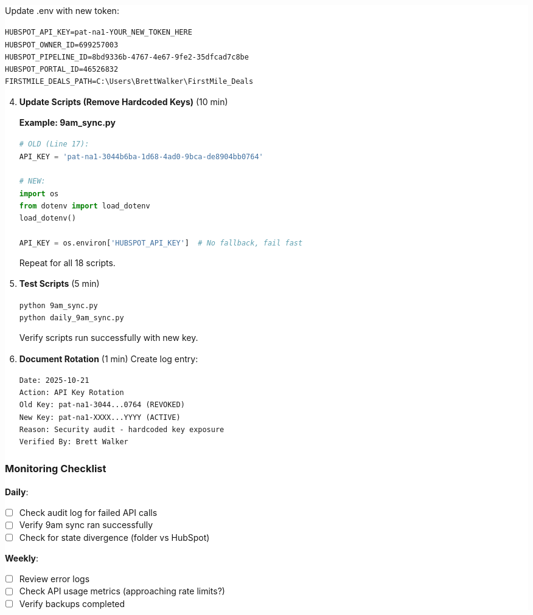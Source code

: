    Update .env with new token:
   ```
   HUBSPOT_API_KEY=pat-na1-YOUR_NEW_TOKEN_HERE
   HUBSPOT_OWNER_ID=699257003
   HUBSPOT_PIPELINE_ID=8bd9336b-4767-4e67-9fe2-35dfcad7c8be
   HUBSPOT_PORTAL_ID=46526832
   FIRSTMILE_DEALS_PATH=C:\Users\BrettWalker\FirstMile_Deals
   ```

4. **Update Scripts (Remove Hardcoded Keys)** (10 min)

   **Example: 9am_sync.py**
   ```python
   # OLD (Line 17):
   API_KEY = 'pat-na1-3044b6ba-1d68-4ad0-9bca-de8904bb0764'

   # NEW:
   import os
   from dotenv import load_dotenv
   load_dotenv()

   API_KEY = os.environ['HUBSPOT_API_KEY']  # No fallback, fail fast
   ```

   Repeat for all 18 scripts.

5. **Test Scripts** (5 min)
   ```bash
   python 9am_sync.py
   python daily_9am_sync.py
   ```

   Verify scripts run successfully with new key.

6. **Document Rotation** (1 min)
   Create log entry:
   ```
   Date: 2025-10-21
   Action: API Key Rotation
   Old Key: pat-na1-3044...0764 (REVOKED)
   New Key: pat-na1-XXXX...YYYY (ACTIVE)
   Reason: Security audit - hardcoded key exposure
   Verified By: Brett Walker
   ```

### Monitoring Checklist

**Daily**:
- [ ] Check audit log for failed API calls
- [ ] Verify 9am sync ran successfully
- [ ] Check for state divergence (folder vs HubSpot)

**Weekly**:
- [ ] Review error logs
- [ ] Check API usage metrics (approaching rate limits?)
- [ ] Verify backups completed
